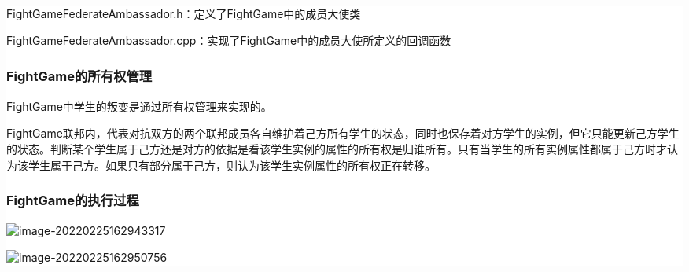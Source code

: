 FightGameFederateAmbassador.h：定义了FightGame中的成员大使类

FightGameFederateAmbassador.cpp：实现了FightGame中的成员大使所定义的回调函数

### FightGame的所有权管理

FightGame中学生的叛变是通过所有权管理来实现的。

FightGame联邦内，代表对抗双方的两个联邦成员各自维护着己方所有学生的状态，同时也保存着对方学生的实例，但它只能更新己方学生的状态。判断某个学生属于己方还是对方的依据是看该学生实例的属性的所有权是归谁所有。只有当学生的所有实例属性都属于己方时才认为该学生属于己方。如果只有部分属于己方，则认为该学生实例属性的所有权正在转移。

### FightGame的执行过程

![image-20220225162943317](C:\Users\lenovo\AppData\Roaming\Typora\typora-user-images\image-20220225162943317.png)

![image-20220225162950756](C:\Users\lenovo\AppData\Roaming\Typora\typora-user-images\image-20220225162950756.png)

